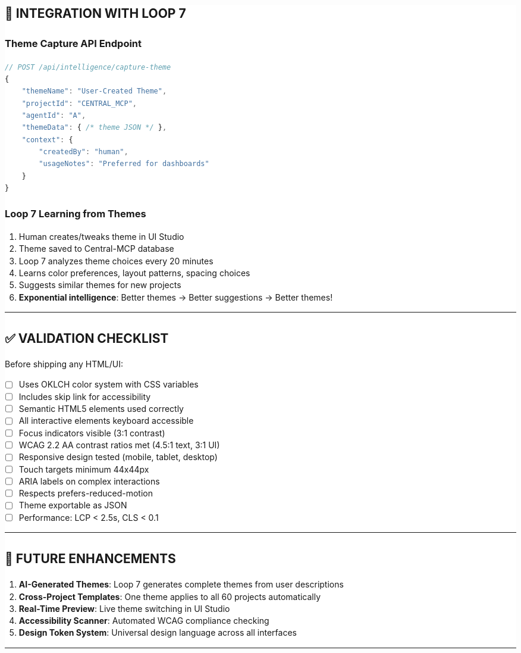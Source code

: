 
## 🔄 INTEGRATION WITH LOOP 7

### Theme Capture API Endpoint

```javascript
// POST /api/intelligence/capture-theme
{
    "themeName": "User-Created Theme",
    "projectId": "CENTRAL_MCP",
    "agentId": "A",
    "themeData": { /* theme JSON */ },
    "context": {
        "createdBy": "human",
        "usageNotes": "Preferred for dashboards"
    }
}
```

### Loop 7 Learning from Themes

1. Human creates/tweaks theme in UI Studio
2. Theme saved to Central-MCP database
3. Loop 7 analyzes theme choices every 20 minutes
4. Learns color preferences, layout patterns, spacing choices
5. Suggests similar themes for new projects
6. **Exponential intelligence**: Better themes → Better suggestions → Better themes!

---

## ✅ VALIDATION CHECKLIST

Before shipping any HTML/UI:

- [ ] Uses OKLCH color system with CSS variables
- [ ] Includes skip link for accessibility
- [ ] Semantic HTML5 elements used correctly
- [ ] All interactive elements keyboard accessible
- [ ] Focus indicators visible (3:1 contrast)
- [ ] WCAG 2.2 AA contrast ratios met (4.5:1 text, 3:1 UI)
- [ ] Responsive design tested (mobile, tablet, desktop)
- [ ] Touch targets minimum 44x44px
- [ ] ARIA labels on complex interactions
- [ ] Respects prefers-reduced-motion
- [ ] Theme exportable as JSON
- [ ] Performance: LCP < 2.5s, CLS < 0.1

---

## 🚀 FUTURE ENHANCEMENTS

1. **AI-Generated Themes**: Loop 7 generates complete themes from user descriptions
2. **Cross-Project Templates**: One theme applies to all 60 projects automatically
3. **Real-Time Preview**: Live theme switching in UI Studio
4. **Accessibility Scanner**: Automated WCAG compliance checking
5. **Design Token System**: Universal design language across all interfaces

---